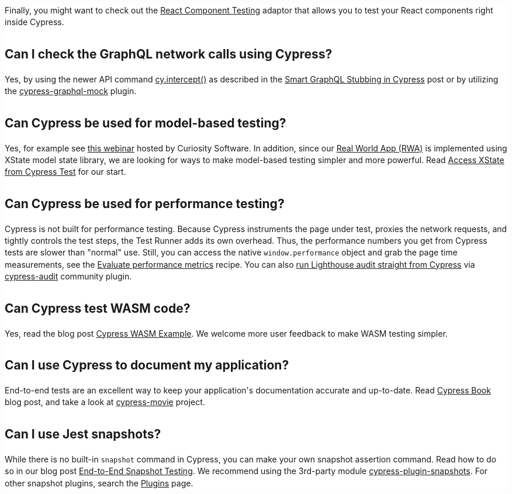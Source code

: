 Finally, you might want to check out the [React Component Testing](/guides/component-testing/component-testing-introduction) adaptor that allows you to test your React components right inside Cypress.

## <Icon name="angle-right"></Icon> Can I check the GraphQL network calls using Cypress?

Yes, by using the newer API command [cy.intercept()](/api/commands/intercept) as described in the [Smart GraphQL Stubbing in Cypress](https://glebbahmutov.com/blog/smart-graphql-stubbing/) post or by utilizing the [cypress-graphql-mock](https://github.com/tgriesser/cypress-graphql-mock) plugin.

## <Icon name="angle-right"></Icon> Can Cypress be used for model-based testing?

Yes, for example see [this webinar](https://www.youtube.com/watch?v=U30BKedA2CY) hosted by Curiosity Software. In addition, since our [Real World App (RWA)](https://github.com/cypress-io/cypress-realworld-app) is implemented using XState model state library, we are looking for ways to make model-based testing simpler and more powerful. Read [Access XState from Cypress Test](https://glebbahmutov.com/blog/cypress-and-xstate/) for our start.

## <Icon name="angle-right"></Icon> Can Cypress be used for performance testing?

Cypress is not built for performance testing. Because Cypress instruments the page under test, proxies the network requests, and tightly controls the test steps, the Test Runner adds its own overhead. Thus, the performance numbers you get from Cypress tests are slower than "normal" use. Still, you can access the native `window.performance` object and grab the page time measurements, see the [Evaluate performance metrics](https://github.com/cypress-io/cypress-example-recipes#testing-the-dom) recipe. You can also [run Lighthouse audit straight from Cypress](https://www.mariedrake.com/post/web-performance-testing-with-google-lighthouse) via [cypress-audit](https://www.npmjs.com/package/cypress-audit) community plugin.

## <Icon name="angle-right"></Icon> Can Cypress test WASM code?

Yes, read the blog post [Cypress WASM Example](https://glebbahmutov.com/blog/cypress-wasm-example/). We welcome more user feedback to make WASM testing simpler.

## <Icon name="angle-right"></Icon> Can I use Cypress to document my application?

End-to-end tests are an excellent way to keep your application's documentation accurate and up-to-date. Read [Cypress Book](https://glebbahmutov.com/blog/cypress-book/) blog post, and take a look at [cypress-movie](https://github.com/bahmutov/cypress-movie) project.

## <Icon name="angle-right"></Icon> Can I use Jest snapshots?

While there is no built-in `snapshot` command in Cypress, you can make your own snapshot assertion command. Read how to do so in our blog post [End-to-End Snapshot Testing](https://www.cypress.io/blog/2018/01/16/end-to-end-snapshot-testing/). We recommend using the 3rd-party module [cypress-plugin-snapshots](https://github.com/meinaart/cypress-plugin-snapshots). For other snapshot plugins, search the [Plugins](/plugins/plugins/index) page.
